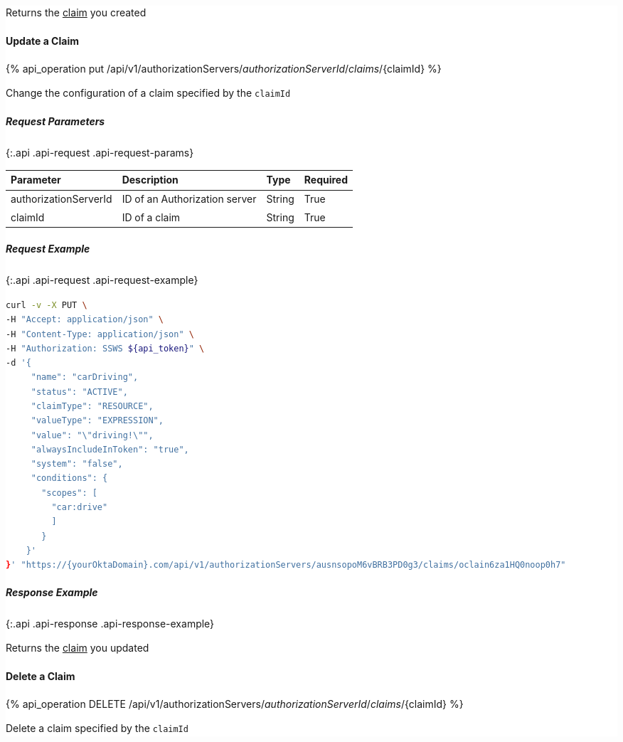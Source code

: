 Returns the [claim](#claim-object) you created

#### Update a Claim

{% api_operation put /api/v1/authorizationServers/${authorizationServerId}/claims/${claimId} %}

Change the configuration of a claim specified by the `claimId`

##### Request Parameters
{:.api .api-request .api-request-params}

| Parameter             | Description                   | Type   | Required |
|:----------------------|:------------------------------|:-------|:---------|
| authorizationServerId | ID of an Authorization server | String | True     |
| claimId               | ID of a claim                 | String | True     |


##### Request Example
{:.api .api-request .api-request-example}

~~~sh
curl -v -X PUT \
-H "Accept: application/json" \
-H "Content-Type: application/json" \
-H "Authorization: SSWS ${api_token}" \
-d '{
     "name": "carDriving",
     "status": "ACTIVE",
     "claimType": "RESOURCE",
     "valueType": "EXPRESSION",
     "value": "\"driving!\"",
     "alwaysIncludeInToken": "true",
     "system": "false",
     "conditions": {
       "scopes": [
         "car:drive"
         ]
       }
    }'
}' "https://{yourOktaDomain}.com/api/v1/authorizationServers/ausnsopoM6vBRB3PD0g3/claims/oclain6za1HQ0noop0h7"
~~~

##### Response Example
{:.api .api-response .api-response-example}

Returns the [claim](#claim-object) you updated

#### Delete a Claim

{% api_operation DELETE /api/v1/authorizationServers/${authorizationServerId}/claims/${claimId} %}

Delete a claim specified by the `claimId`

